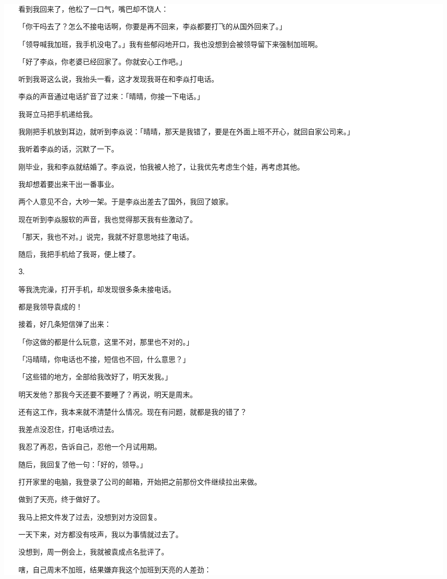 &emsp;&emsp;看到我回来了，他松了一口气，嘴巴却不饶人：  
  
&emsp;&emsp;「你干吗去了？怎么不接电话啊，你要是再不回来，李焱都要打飞的从国外回来了。」  
  
&emsp;&emsp;「领导喊我加班，我手机没电了。」我有些郁闷地开口，我也没想到会被领导留下来强制加班啊。  
  
&emsp;&emsp;「好了李焱，你老婆已经回家了。你就安心工作吧。」  
  
&emsp;&emsp;听到我哥这么说，我抬头一看，这才发现我哥在和李焱打电话。  
  
&emsp;&emsp;李焱的声音通过电话扩音了过来：「晴晴，你接一下电话。」  
  
&emsp;&emsp;我哥立马把手机递给我。  
  
&emsp;&emsp;我刚把手机放到耳边，就听到李焱说：「晴晴，那天是我错了，要是在外面上班不开心，就回自家公司来。」  
  
&emsp;&emsp;我听着李焱的话，沉默了一下。  
  
&emsp;&emsp;刚毕业，我和李焱就结婚了。李焱说，怕我被人抢了，让我优先考虑生个娃，再考虑其他。  
  
&emsp;&emsp;我却想着要出来干出一番事业。  
  
&emsp;&emsp;两个人意见不合，大吵一架。于是李焱出差去了国外，我回了娘家。  
  
&emsp;&emsp;现在听到李焱服软的声音，我也觉得那天我有些激动了。  
  
&emsp;&emsp;「那天，我也不对。」说完，我就不好意思地挂了电话。  
  
&emsp;&emsp;随后，我把手机给了我哥，便上楼了。  
  
&emsp;&emsp;3.  
  
&emsp;&emsp;等我洗完澡，打开手机，却发现很多条未接电话。  
  
&emsp;&emsp;都是我领导袁成的！  
  
&emsp;&emsp;接着，好几条短信弹了出来：  
  
&emsp;&emsp;「你这做的都是什么玩意，这里不对，那里也不对的。」  
  
&emsp;&emsp;「冯晴晴，你电话也不接，短信也不回，什么意思？」  
  
&emsp;&emsp;「这些错的地方，全部给我改好了，明天发我。」  
  
&emsp;&emsp;明天发他？那我今天还要不要睡了？再说，明天是周末。  
  
&emsp;&emsp;还有这工作，我本来就不清楚什么情况。现在有问题，就都是我的错了？  
  
&emsp;&emsp;我差点没忍住，打电话喷过去。  
  
&emsp;&emsp;我忍了再忍，告诉自己，忍他一个月试用期。  
  
&emsp;&emsp;随后，我回复了他一句：「好的，领导。」  
  
&emsp;&emsp;打开家里的电脑，我登录了公司的邮箱，开始把之前那份文件继续拉出来做。  
  
&emsp;&emsp;做到了天亮，终于做好了。  
  
&emsp;&emsp;我马上把文件发了过去，没想到对方没回复。  
  
&emsp;&emsp;一天下来，对方都没有吱声，我以为事情就过去了。  
  
&emsp;&emsp;没想到，周一例会上，我就被袁成点名批评了。  
  
&emsp;&emsp;嗐，自己周末不加班，结果嫌弃我这个加班到天亮的人差劲：  
  